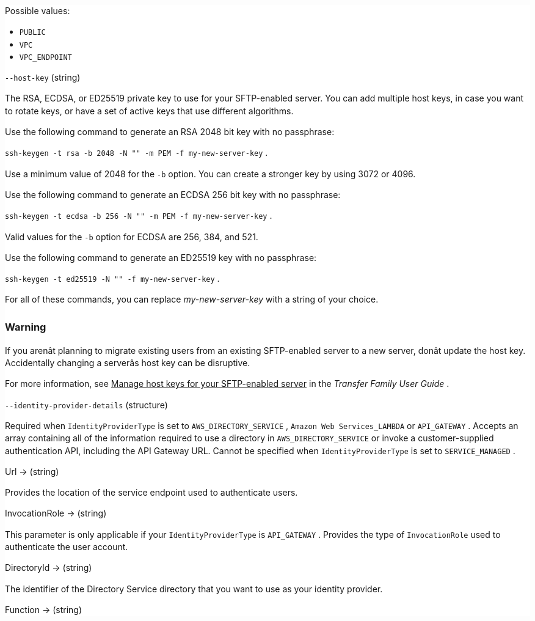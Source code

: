 Possible values:

- `PUBLIC`
- `VPC`
- `VPC_ENDPOINT`

`--host-key` (string)

The RSA, ECDSA, or ED25519 private key to use for your SFTP-enabled server. You can add multiple host keys, in case you want to rotate keys, or have a set of active keys that use different algorithms.

Use the following command to generate an RSA 2048 bit key with no passphrase:

`ssh-keygen -t rsa -b 2048 -N "" -m PEM -f my-new-server-key` .

Use a minimum value of 2048 for the `-b` option. You can create a stronger key by using 3072 or 4096.

Use the following command to generate an ECDSA 256 bit key with no passphrase:

`ssh-keygen -t ecdsa -b 256 -N "" -m PEM -f my-new-server-key` .

Valid values for the `-b` option for ECDSA are 256, 384, and 521.

Use the following command to generate an ED25519 key with no passphrase:

`ssh-keygen -t ed25519 -N "" -f my-new-server-key` .

For all of these commands, you can replace *my-new-server-key* with a string of your choice.

### Warning

If you arenât planning to migrate existing users from an existing SFTP-enabled server to a new server, donât update the host key. Accidentally changing a serverâs host key can be disruptive.

For more information, see [Manage host keys for your SFTP-enabled server](https://docs.aws.amazon.com/transfer/latest/userguide/edit-server-config.html#configuring-servers-change-host-key) in the *Transfer Family User Guide* .

`--identity-provider-details` (structure)

Required when `IdentityProviderType` is set to `AWS_DIRECTORY_SERVICE` , `Amazon Web Services_LAMBDA` or `API_GATEWAY` . Accepts an array containing all of the information required to use a directory in `AWS_DIRECTORY_SERVICE` or invoke a customer-supplied authentication API, including the API Gateway URL. Cannot be specified when `IdentityProviderType` is set to `SERVICE_MANAGED` .

Url -> (string)

Provides the location of the service endpoint used to authenticate users.

InvocationRole -> (string)

This parameter is only applicable if your `IdentityProviderType` is `API_GATEWAY` . Provides the type of `InvocationRole` used to authenticate the user account.

DirectoryId -> (string)

The identifier of the Directory Service directory that you want to use as your identity provider.

Function -> (string)
